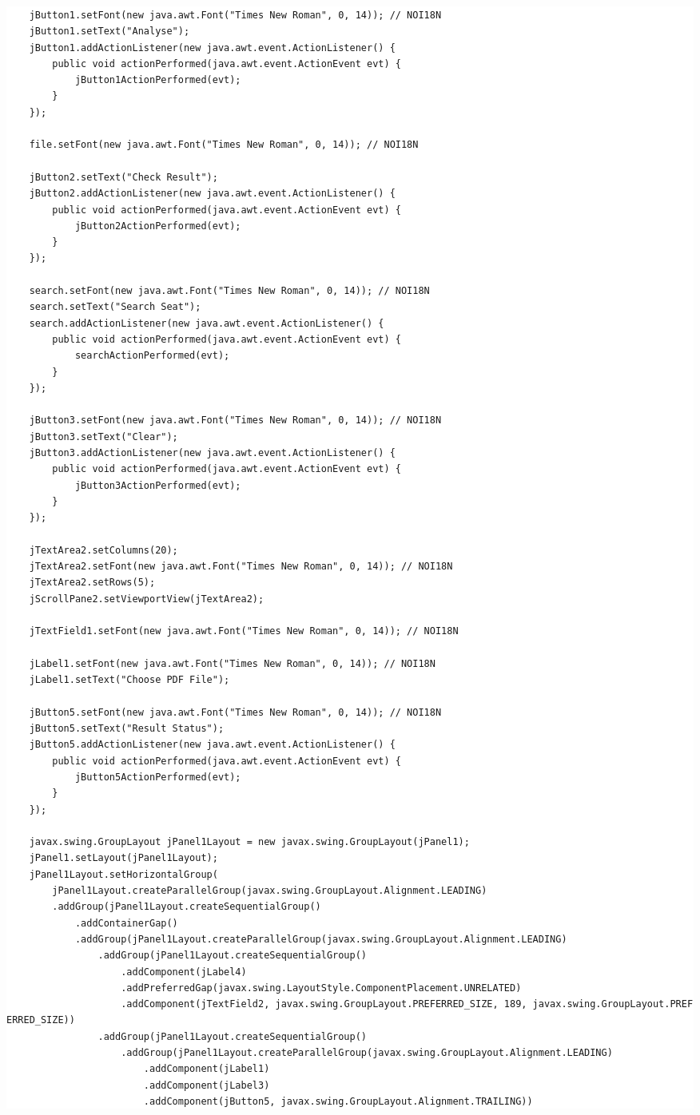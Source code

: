         jButton1.setFont(new java.awt.Font("Times New Roman", 0, 14)); // NOI18N
        jButton1.setText("Analyse");
        jButton1.addActionListener(new java.awt.event.ActionListener() {
            public void actionPerformed(java.awt.event.ActionEvent evt) {
                jButton1ActionPerformed(evt);
            }
        });

        file.setFont(new java.awt.Font("Times New Roman", 0, 14)); // NOI18N

        jButton2.setText("Check Result");
        jButton2.addActionListener(new java.awt.event.ActionListener() {
            public void actionPerformed(java.awt.event.ActionEvent evt) {
                jButton2ActionPerformed(evt);
            }
        });

        search.setFont(new java.awt.Font("Times New Roman", 0, 14)); // NOI18N
        search.setText("Search Seat");
        search.addActionListener(new java.awt.event.ActionListener() {
            public void actionPerformed(java.awt.event.ActionEvent evt) {
                searchActionPerformed(evt);
            }
        });

        jButton3.setFont(new java.awt.Font("Times New Roman", 0, 14)); // NOI18N
        jButton3.setText("Clear");
        jButton3.addActionListener(new java.awt.event.ActionListener() {
            public void actionPerformed(java.awt.event.ActionEvent evt) {
                jButton3ActionPerformed(evt);
            }
        });

        jTextArea2.setColumns(20);
        jTextArea2.setFont(new java.awt.Font("Times New Roman", 0, 14)); // NOI18N
        jTextArea2.setRows(5);
        jScrollPane2.setViewportView(jTextArea2);

        jTextField1.setFont(new java.awt.Font("Times New Roman", 0, 14)); // NOI18N

        jLabel1.setFont(new java.awt.Font("Times New Roman", 0, 14)); // NOI18N
        jLabel1.setText("Choose PDF File");

        jButton5.setFont(new java.awt.Font("Times New Roman", 0, 14)); // NOI18N
        jButton5.setText("Result Status");
        jButton5.addActionListener(new java.awt.event.ActionListener() {
            public void actionPerformed(java.awt.event.ActionEvent evt) {
                jButton5ActionPerformed(evt);
            }
        });

        javax.swing.GroupLayout jPanel1Layout = new javax.swing.GroupLayout(jPanel1);
        jPanel1.setLayout(jPanel1Layout);
        jPanel1Layout.setHorizontalGroup(
            jPanel1Layout.createParallelGroup(javax.swing.GroupLayout.Alignment.LEADING)
            .addGroup(jPanel1Layout.createSequentialGroup()
                .addContainerGap()
                .addGroup(jPanel1Layout.createParallelGroup(javax.swing.GroupLayout.Alignment.LEADING)
                    .addGroup(jPanel1Layout.createSequentialGroup()
                        .addComponent(jLabel4)
                        .addPreferredGap(javax.swing.LayoutStyle.ComponentPlacement.UNRELATED)
                        .addComponent(jTextField2, javax.swing.GroupLayout.PREFERRED_SIZE, 189, javax.swing.GroupLayout.PREFERRED_SIZE))
                    .addGroup(jPanel1Layout.createSequentialGroup()
                        .addGroup(jPanel1Layout.createParallelGroup(javax.swing.GroupLayout.Alignment.LEADING)
                            .addComponent(jLabel1)
                            .addComponent(jLabel3)
                            .addComponent(jButton5, javax.swing.GroupLayout.Alignment.TRAILING))